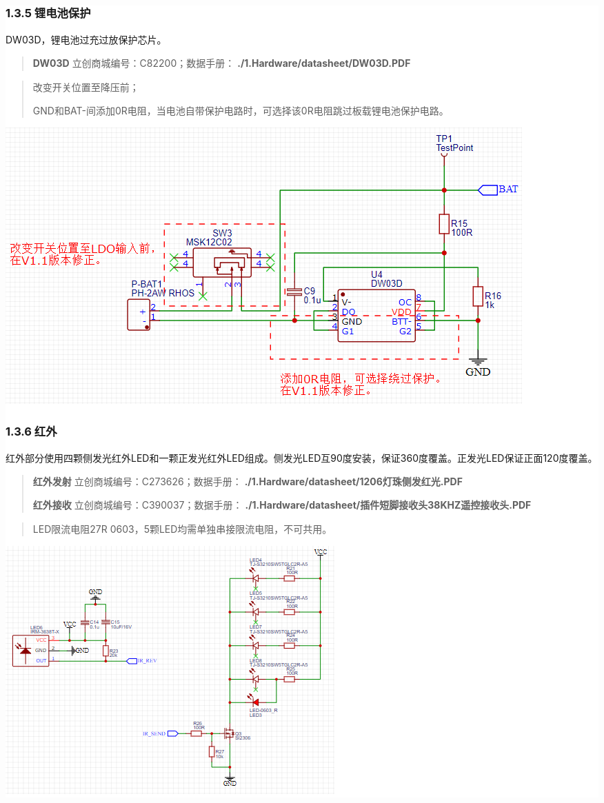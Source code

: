 ### 1.3.5 锂电池保护

DW03D，锂电池过充过放保护芯片。

> **DW03D** 立创商城编号：C82200；数据手册：  **./1.Hardware/datasheet/DW03D.PDF**

> 改变开关位置至降压前；
>
> GND和BAT-间添加0R电阻，当电池自带保护电路时，可选择该0R电阻跳过板载锂电池保护电路。

![image-20211108200218900](./0.Docs/Image/image-20211108200218900.png)



### 1.3.6 红外

红外部分使用四颗侧发光红外LED和一颗正发光红外LED组成。侧发光LED互90度安装，保证360度覆盖。正发光LED保证正面120度覆盖。

> **红外发射** 立创商城编号：C273626；数据手册：  **./1.Hardware/datasheet/1206灯珠侧发红光.PDF**
>
> **红外接收** 立创商城编号：C390037；数据手册：  **./1.Hardware/datasheet/插件短脚接收头38KHZ遥控接收头.PDF**

> LED限流电阻27R 0603，5颗LED均需单独串接限流电阻，不可共用。

![image-20211108200543094](./0.Docs/Image/image-20211108200543094.png)
